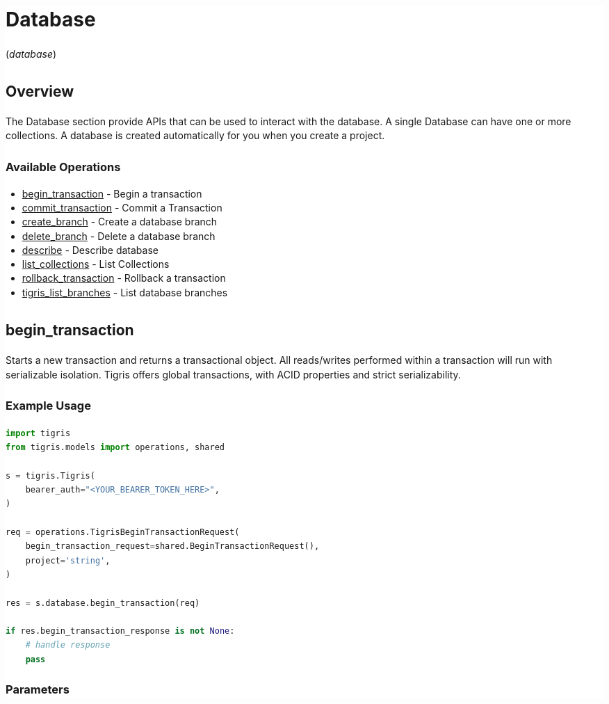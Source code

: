 # Database
(*database*)

## Overview

The Database section provide APIs that can be used to interact with the database. A single Database can have one or more collections. A database is created automatically for you when you create a project.

### Available Operations

* [begin_transaction](#begin_transaction) - Begin a transaction
* [commit_transaction](#commit_transaction) - Commit a Transaction
* [create_branch](#create_branch) - Create a database branch
* [delete_branch](#delete_branch) - Delete a database branch
* [describe](#describe) - Describe database
* [list_collections](#list_collections) - List Collections
* [rollback_transaction](#rollback_transaction) - Rollback a transaction
* [tigris_list_branches](#tigris_list_branches) - List database branches

## begin_transaction

Starts a new transaction and returns a transactional object. All reads/writes performed
 within a transaction will run with serializable isolation. Tigris offers global transactions,
 with ACID properties and strict serializability.

### Example Usage

```python
import tigris
from tigris.models import operations, shared

s = tigris.Tigris(
    bearer_auth="<YOUR_BEARER_TOKEN_HERE>",
)

req = operations.TigrisBeginTransactionRequest(
    begin_transaction_request=shared.BeginTransactionRequest(),
    project='string',
)

res = s.database.begin_transaction(req)

if res.begin_transaction_response is not None:
    # handle response
    pass
```

### Parameters
